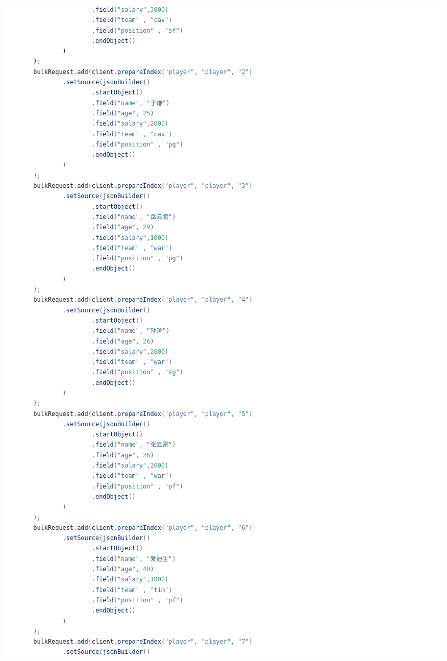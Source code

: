 ```java
                        .field("salary",3000)
                        .field("team" , "cav")
                        .field("position" , "sf")
                        .endObject()
                )
        );
        bulkRequest.add(client.prepareIndex("player", "player", "2")
                .setSource(jsonBuilder()
                        .startObject()
                        .field("name", "于谦")
                        .field("age", 25)
                        .field("salary",2000)
                        .field("team" , "cav")
                        .field("position" , "pg")
                        .endObject()
                )
        );
        bulkRequest.add(client.prepareIndex("player", "player", "3")
                .setSource(jsonBuilder()
                        .startObject()
                        .field("name", "岳云鹏")
                        .field("age", 29)
                        .field("salary",1000)
                        .field("team" , "war")
                        .field("position" , "pg")
                        .endObject()
                )
        );
        bulkRequest.add(client.prepareIndex("player", "player", "4")
                .setSource(jsonBuilder()
                        .startObject()
                        .field("name", "孙越")
                        .field("age", 26)
                        .field("salary",2000)
                        .field("team" , "war")
                        .field("position" , "sg")
                        .endObject()
                )
        );
        bulkRequest.add(client.prepareIndex("player", "player", "5")
                .setSource(jsonBuilder()
                        .startObject()
                        .field("name", "张云雷")
                        .field("age", 26)
                        .field("salary",2000)
                        .field("team" , "war")
                        .field("position" , "pf")
                        .endObject()
                )
        );
        bulkRequest.add(client.prepareIndex("player", "player", "6")
                .setSource(jsonBuilder()
                        .startObject()
                        .field("name", "爱迪生")
                        .field("age", 40)
                        .field("salary",1000)
                        .field("team" , "tim")
                        .field("position" , "pf")
                        .endObject()
                )
        );
        bulkRequest.add(client.prepareIndex("player", "player", "7")
                .setSource(jsonBuilder()
```